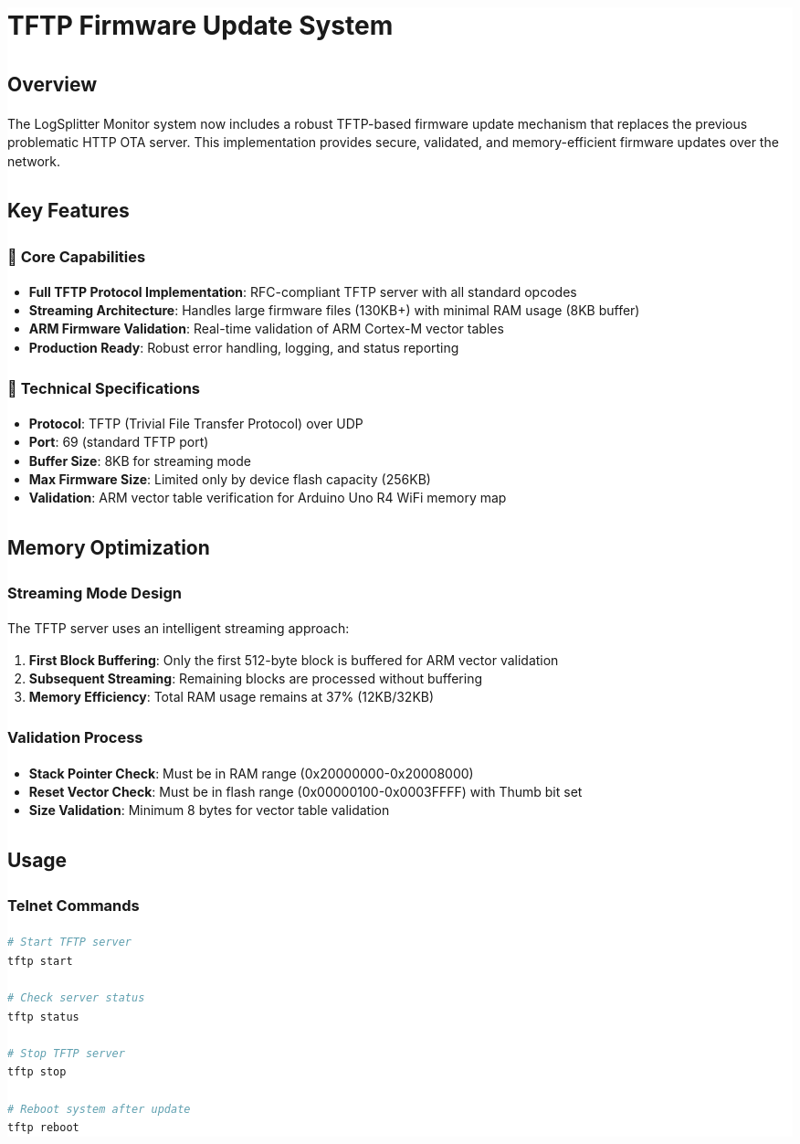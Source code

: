# TFTP Firmware Update System

## Overview

The LogSplitter Monitor system now includes a robust TFTP-based firmware update mechanism that replaces the previous problematic HTTP OTA server. This implementation provides secure, validated, and memory-efficient firmware updates over the network.

## Key Features

### 🚀 **Core Capabilities**
- **Full TFTP Protocol Implementation**: RFC-compliant TFTP server with all standard opcodes
- **Streaming Architecture**: Handles large firmware files (130KB+) with minimal RAM usage (8KB buffer)
- **ARM Firmware Validation**: Real-time validation of ARM Cortex-M vector tables
- **Production Ready**: Robust error handling, logging, and status reporting

### 🔧 **Technical Specifications**
- **Protocol**: TFTP (Trivial File Transfer Protocol) over UDP
- **Port**: 69 (standard TFTP port)
- **Buffer Size**: 8KB for streaming mode
- **Max Firmware Size**: Limited only by device flash capacity (256KB)
- **Validation**: ARM vector table verification for Arduino Uno R4 WiFi memory map

## Memory Optimization

### **Streaming Mode Design**
The TFTP server uses an intelligent streaming approach:

1. **First Block Buffering**: Only the first 512-byte block is buffered for ARM vector validation
2. **Subsequent Streaming**: Remaining blocks are processed without buffering
3. **Memory Efficiency**: Total RAM usage remains at 37% (12KB/32KB)

### **Validation Process**
- **Stack Pointer Check**: Must be in RAM range (0x20000000-0x20008000)
- **Reset Vector Check**: Must be in flash range (0x00000100-0x0003FFFF) with Thumb bit set
- **Size Validation**: Minimum 8 bytes for vector table validation

## Usage

### **Telnet Commands**
```bash
# Start TFTP server
tftp start

# Check server status
tftp status

# Stop TFTP server
tftp stop

# Reboot system after update
tftp reboot
```
